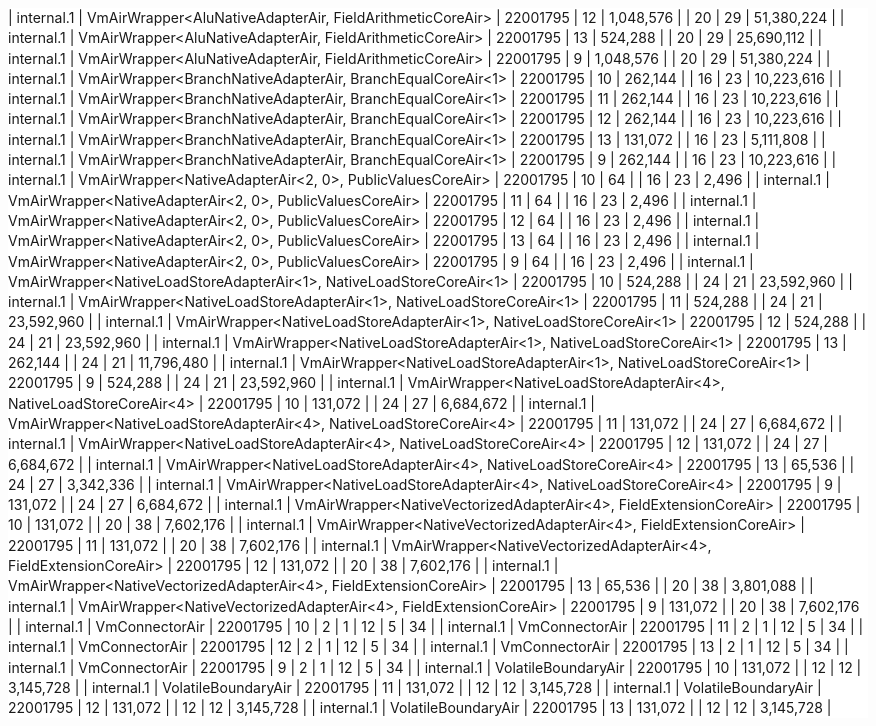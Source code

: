 | internal.1 | VmAirWrapper<AluNativeAdapterAir, FieldArithmeticCoreAir> | 22001795 | 12 | 1,048,576 |  | 20 | 29 | 51,380,224 | 
| internal.1 | VmAirWrapper<AluNativeAdapterAir, FieldArithmeticCoreAir> | 22001795 | 13 | 524,288 |  | 20 | 29 | 25,690,112 | 
| internal.1 | VmAirWrapper<AluNativeAdapterAir, FieldArithmeticCoreAir> | 22001795 | 9 | 1,048,576 |  | 20 | 29 | 51,380,224 | 
| internal.1 | VmAirWrapper<BranchNativeAdapterAir, BranchEqualCoreAir<1> | 22001795 | 10 | 262,144 |  | 16 | 23 | 10,223,616 | 
| internal.1 | VmAirWrapper<BranchNativeAdapterAir, BranchEqualCoreAir<1> | 22001795 | 11 | 262,144 |  | 16 | 23 | 10,223,616 | 
| internal.1 | VmAirWrapper<BranchNativeAdapterAir, BranchEqualCoreAir<1> | 22001795 | 12 | 262,144 |  | 16 | 23 | 10,223,616 | 
| internal.1 | VmAirWrapper<BranchNativeAdapterAir, BranchEqualCoreAir<1> | 22001795 | 13 | 131,072 |  | 16 | 23 | 5,111,808 | 
| internal.1 | VmAirWrapper<BranchNativeAdapterAir, BranchEqualCoreAir<1> | 22001795 | 9 | 262,144 |  | 16 | 23 | 10,223,616 | 
| internal.1 | VmAirWrapper<NativeAdapterAir<2, 0>, PublicValuesCoreAir> | 22001795 | 10 | 64 |  | 16 | 23 | 2,496 | 
| internal.1 | VmAirWrapper<NativeAdapterAir<2, 0>, PublicValuesCoreAir> | 22001795 | 11 | 64 |  | 16 | 23 | 2,496 | 
| internal.1 | VmAirWrapper<NativeAdapterAir<2, 0>, PublicValuesCoreAir> | 22001795 | 12 | 64 |  | 16 | 23 | 2,496 | 
| internal.1 | VmAirWrapper<NativeAdapterAir<2, 0>, PublicValuesCoreAir> | 22001795 | 13 | 64 |  | 16 | 23 | 2,496 | 
| internal.1 | VmAirWrapper<NativeAdapterAir<2, 0>, PublicValuesCoreAir> | 22001795 | 9 | 64 |  | 16 | 23 | 2,496 | 
| internal.1 | VmAirWrapper<NativeLoadStoreAdapterAir<1>, NativeLoadStoreCoreAir<1> | 22001795 | 10 | 524,288 |  | 24 | 21 | 23,592,960 | 
| internal.1 | VmAirWrapper<NativeLoadStoreAdapterAir<1>, NativeLoadStoreCoreAir<1> | 22001795 | 11 | 524,288 |  | 24 | 21 | 23,592,960 | 
| internal.1 | VmAirWrapper<NativeLoadStoreAdapterAir<1>, NativeLoadStoreCoreAir<1> | 22001795 | 12 | 524,288 |  | 24 | 21 | 23,592,960 | 
| internal.1 | VmAirWrapper<NativeLoadStoreAdapterAir<1>, NativeLoadStoreCoreAir<1> | 22001795 | 13 | 262,144 |  | 24 | 21 | 11,796,480 | 
| internal.1 | VmAirWrapper<NativeLoadStoreAdapterAir<1>, NativeLoadStoreCoreAir<1> | 22001795 | 9 | 524,288 |  | 24 | 21 | 23,592,960 | 
| internal.1 | VmAirWrapper<NativeLoadStoreAdapterAir<4>, NativeLoadStoreCoreAir<4> | 22001795 | 10 | 131,072 |  | 24 | 27 | 6,684,672 | 
| internal.1 | VmAirWrapper<NativeLoadStoreAdapterAir<4>, NativeLoadStoreCoreAir<4> | 22001795 | 11 | 131,072 |  | 24 | 27 | 6,684,672 | 
| internal.1 | VmAirWrapper<NativeLoadStoreAdapterAir<4>, NativeLoadStoreCoreAir<4> | 22001795 | 12 | 131,072 |  | 24 | 27 | 6,684,672 | 
| internal.1 | VmAirWrapper<NativeLoadStoreAdapterAir<4>, NativeLoadStoreCoreAir<4> | 22001795 | 13 | 65,536 |  | 24 | 27 | 3,342,336 | 
| internal.1 | VmAirWrapper<NativeLoadStoreAdapterAir<4>, NativeLoadStoreCoreAir<4> | 22001795 | 9 | 131,072 |  | 24 | 27 | 6,684,672 | 
| internal.1 | VmAirWrapper<NativeVectorizedAdapterAir<4>, FieldExtensionCoreAir> | 22001795 | 10 | 131,072 |  | 20 | 38 | 7,602,176 | 
| internal.1 | VmAirWrapper<NativeVectorizedAdapterAir<4>, FieldExtensionCoreAir> | 22001795 | 11 | 131,072 |  | 20 | 38 | 7,602,176 | 
| internal.1 | VmAirWrapper<NativeVectorizedAdapterAir<4>, FieldExtensionCoreAir> | 22001795 | 12 | 131,072 |  | 20 | 38 | 7,602,176 | 
| internal.1 | VmAirWrapper<NativeVectorizedAdapterAir<4>, FieldExtensionCoreAir> | 22001795 | 13 | 65,536 |  | 20 | 38 | 3,801,088 | 
| internal.1 | VmAirWrapper<NativeVectorizedAdapterAir<4>, FieldExtensionCoreAir> | 22001795 | 9 | 131,072 |  | 20 | 38 | 7,602,176 | 
| internal.1 | VmConnectorAir | 22001795 | 10 | 2 | 1 | 12 | 5 | 34 | 
| internal.1 | VmConnectorAir | 22001795 | 11 | 2 | 1 | 12 | 5 | 34 | 
| internal.1 | VmConnectorAir | 22001795 | 12 | 2 | 1 | 12 | 5 | 34 | 
| internal.1 | VmConnectorAir | 22001795 | 13 | 2 | 1 | 12 | 5 | 34 | 
| internal.1 | VmConnectorAir | 22001795 | 9 | 2 | 1 | 12 | 5 | 34 | 
| internal.1 | VolatileBoundaryAir | 22001795 | 10 | 131,072 |  | 12 | 12 | 3,145,728 | 
| internal.1 | VolatileBoundaryAir | 22001795 | 11 | 131,072 |  | 12 | 12 | 3,145,728 | 
| internal.1 | VolatileBoundaryAir | 22001795 | 12 | 131,072 |  | 12 | 12 | 3,145,728 | 
| internal.1 | VolatileBoundaryAir | 22001795 | 13 | 131,072 |  | 12 | 12 | 3,145,728 | 